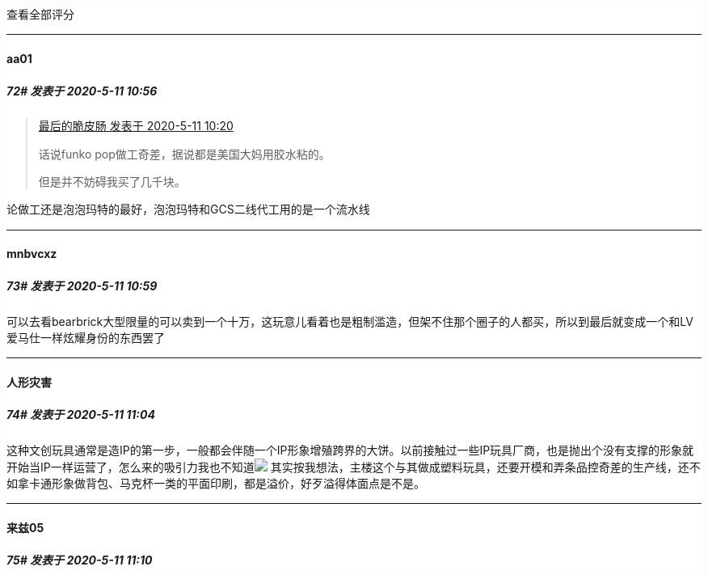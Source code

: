 

查看全部评分






-----

####  aa01  
##### 72#       发表于 2020-5-11 10:56



<blockquote><a href="httphttps://bbs.saraba1st.com/2b/forum.php?mod=redirect&amp;goto=findpost&amp;pid=47375748&amp;ptid=1933906" target="_blank">最后的脆皮肠 发表于 2020-5-11 10:20</a>

话说funko pop做工奇差，据说都是美国大妈用胶水粘的。

但是并不妨碍我买了几千块。</blockquote>
论做工还是泡泡玛特的最好，泡泡玛特和GCS二线代工用的是一个流水线







-----

####  mnbvcxz  
##### 73#       发表于 2020-5-11 10:59




可以去看bearbrick大型限量的可以卖到一个十万，这玩意儿看着也是粗制滥造，但架不住那个圈子的人都买，所以到最后就变成一个和LV 爱马仕一样炫耀身份的东西罢了







-----

####  人形灾害  
##### 74#       发表于 2020-5-11 11:04




这种文创玩具通常是造IP的第一步，一般都会伴随一个IP形象增殖跨界的大饼。以前接触过一些IP玩具厂商，也是抛出个没有支撑的形象就开始当IP一样运营了，怎么来的吸引力我也不知道<img src="https://static.saraba1st.com/image/smiley/face2017/003.png" referrerpolicy="no-referrer">
其实按我想法，主楼这个与其做成塑料玩具，还要开模和弄条品控奇差的生产线，还不如拿卡通形象做背包、马克杯一类的平面印刷，都是溢价，好歹溢得体面点是不是。







-----

####  来兹05  
##### 75#       发表于 2020-5-11 11:10
